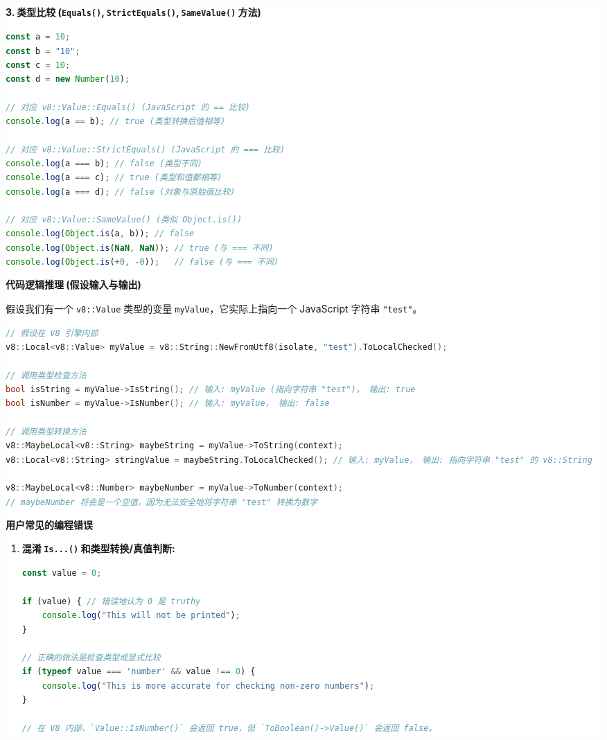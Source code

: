 **3. 类型比较 (`Equals()`, `StrictEquals()`, `SameValue()` 方法)**

```javascript
const a = 10;
const b = "10";
const c = 10;
const d = new Number(10);

// 对应 v8::Value::Equals() (JavaScript 的 == 比较)
console.log(a == b); // true (类型转换后值相等)

// 对应 v8::Value::StrictEquals() (JavaScript 的 === 比较)
console.log(a === b); // false (类型不同)
console.log(a === c); // true (类型和值都相等)
console.log(a === d); // false (对象与原始值比较)

// 对应 v8::Value::SameValue() (类似 Object.is())
console.log(Object.is(a, b)); // false
console.log(Object.is(NaN, NaN)); // true (与 === 不同)
console.log(Object.is(+0, -0));   // false (与 === 不同)
```

**代码逻辑推理 (假设输入与输出)**

假设我们有一个 `v8::Value` 类型的变量 `myValue`，它实际上指向一个 JavaScript 字符串 `"test"`。

```c++
// 假设在 V8 引擎内部
v8::Local<v8::Value> myValue = v8::String::NewFromUtf8(isolate, "test").ToLocalChecked();

// 调用类型检查方法
bool isString = myValue->IsString(); // 输入: myValue (指向字符串 "test")， 输出: true
bool isNumber = myValue->IsNumber(); // 输入: myValue， 输出: false

// 调用类型转换方法
v8::MaybeLocal<v8::String> maybeString = myValue->ToString(context);
v8::Local<v8::String> stringValue = maybeString.ToLocalChecked(); // 输入: myValue， 输出: 指向字符串 "test" 的 v8::String

v8::MaybeLocal<v8::Number> maybeNumber = myValue->ToNumber(context);
// maybeNumber 将会是一个空值，因为无法安全地将字符串 "test" 转换为数字
```

**用户常见的编程错误**

1. **混淆 `Is...()` 和类型转换/真值判断:**

   ```javascript
   const value = 0;

   if (value) { // 错误地认为 0 是 truthy
       console.log("This will not be printed");
   }

   // 正确的做法是检查类型或显式比较
   if (typeof value === 'number' && value !== 0) {
       console.log("This is more accurate for checking non-zero numbers");
   }

   // 在 V8 内部，`Value::IsNumber()` 会返回 true，但 `ToBoolean()->Value()` 会返回 false。
   ```
